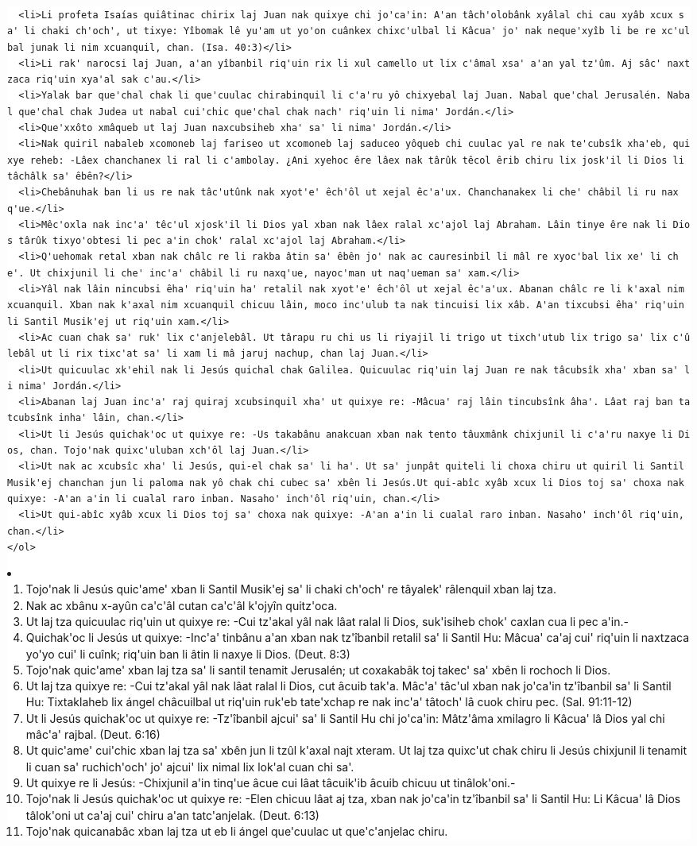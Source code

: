       <li>Li profeta Isaías quiâtinac chirix laj Juan nak quixye chi jo'ca'in: A'an tâch'olobânk xyâlal chi cau xyâb xcux sa' li chaki ch'och', ut tixye: Yîbomak lê yu'am ut yo'on cuânkex chixc'ulbal li Kâcua' jo' nak neque'xyîb li be re xc'ulbal junak li nim xcuanquil, chan. (Isa. 40:3)</li>
      <li>Li rak' narocsi laj Juan, a'an yîbanbil riq'uin rix li xul camello ut lix c'âmal xsa' a'an yal tz'ûm. Aj sâc' naxtzaca riq'uin xya'al sak c'au.</li>
      <li>Yalak bar que'chal chak li que'cuulac chirabinquil li c'a'ru yô chixyebal laj Juan. Nabal que'chal Jerusalén. Nabal que'chal chak Judea ut nabal cui'chic que'chal chak nach' riq'uin li nima' Jordán.</li>
      <li>Que'xxôto xmâqueb ut laj Juan naxcubsiheb xha' sa' li nima' Jordán.</li>
      <li>Nak quiril nabaleb xcomoneb laj fariseo ut xcomoneb laj saduceo yôqueb chi cuulac yal re nak te'cubsîk xha'eb, quixye reheb: -Lâex chanchanex li ral li c'ambolay. ¿Ani xyehoc êre lâex nak târûk têcol êrib chiru lix josk'il li Dios li tâchâlk sa' êbên?</li>
      <li>Chebânuhak ban li us re nak tâc'utûnk nak xyot'e' êch'ôl ut xejal êc'a'ux. Chanchanakex li che' châbil li ru naxq'ue.</li>
      <li>Mêc'oxla nak inc'a' têc'ul xjosk'il li Dios yal xban nak lâex ralal xc'ajol laj Abraham. Lâin tinye êre nak li Dios târûk tixyo'obtesi li pec a'in chok' ralal xc'ajol laj Abraham.</li>
      <li>Q'uehomak retal xban nak châlc re li rakba âtin sa' êbên jo' nak ac cauresinbil li mâl re xyoc'bal lix xe' li che'. Ut chixjunil li che' inc'a' châbil li ru naxq'ue, nayoc'man ut naq'ueman sa' xam.</li>
      <li>Yâl nak lâin nincubsi êha' riq'uin ha' retalil nak xyot'e' êch'ôl ut xejal êc'a'ux. Abanan châlc re li k'axal nim xcuanquil. Xban nak k'axal nim xcuanquil chicuu lâin, moco inc'ulub ta nak tincuisi lix xâb. A'an tixcubsi êha' riq'uin li Santil Musik'ej ut riq'uin xam.</li>
      <li>Ac cuan chak sa' ruk' lix c'anjelebâl. Ut târapu ru chi us li riyajil li trigo ut tixch'utub lix trigo sa' lix c'ûlebâl ut li rix tixc'at sa' li xam li mâ jaruj nachup, chan laj Juan.</li>
      <li>Ut quicuulac xk'ehil nak li Jesús quichal chak Galilea. Quicuulac riq'uin laj Juan re nak tâcubsîk xha' xban sa' li nima' Jordán.</li>
      <li>Abanan laj Juan inc'a' raj quiraj xcubsinquil xha' ut quixye re: -Mâcua' raj lâin tincubsînk âha'. Lâat raj ban tatcubsînk inha' lâin, chan.</li>
      <li>Ut li Jesús quichak'oc ut quixye re: -Us takabânu anakcuan xban nak tento tâuxmânk chixjunil li c'a'ru naxye li Dios, chan. Tojo'nak quixc'uluban xch'ôl laj Juan.</li>
      <li>Ut nak ac xcubsîc xha' li Jesús, qui-el chak sa' li ha'. Ut sa' junpât quiteli li choxa chiru ut quiril li Santil Musik'ej chanchan jun li paloma nak yô chak chi cubec sa' xbên li Jesús.Ut qui-abîc xyâb xcux li Dios toj sa' choxa nak quixye: -A'an a'in li cualal raro inban. Nasaho' inch'ôl riq'uin, chan.</li>
      <li>Ut qui-abîc xyâb xcux li Dios toj sa' choxa nak quixye: -A'an a'in li cualal raro inban. Nasaho' inch'ôl riq'uin, chan.</li>
    </ol>
  </li>
  <li>
    <ol>
      <li>Tojo'nak li Jesús quic'ame' xban li Santil Musik'ej sa' li chaki ch'och' re tâyalek' râlenquil xban laj tza.</li>
      <li>Nak ac xbânu x-ayûn ca'c'âl cutan ca'c'âl k'ojyîn quitz'oca.</li>
      <li>Ut laj tza quicuulac riq'uin ut quixye re: -Cui tz'akal yâl nak lâat ralal li Dios, suk'isiheb chok' caxlan cua li pec a'in.-</li>
      <li>Quichak'oc li Jesús ut quixye: -Inc'a' tinbânu a'an xban nak tz'îbanbil retalil sa' li Santil Hu: Mâcua' ca'aj cui' riq'uin li naxtzaca yo'yo cui' li cuînk; riq'uin ban li âtin li naxye li Dios. (Deut. 8:3)</li>
      <li>Tojo'nak quic'ame' xban laj tza sa' li santil tenamit Jerusalén; ut coxakabâk toj takec' sa' xbên li rochoch li Dios.</li>
      <li>Ut laj tza quixye re: -Cui tz'akal yâl nak lâat ralal li Dios, cut âcuib tak'a. Mâc'a' tâc'ul xban nak jo'ca'in tz'îbanbil sa' li Santil Hu: Tixtaklaheb lix ángel châcuilbal ut riq'uin ruk'eb tate'xchap re nak inc'a' tâtoch' lâ cuok chiru pec. (Sal. 91:11-12)</li>
      <li>Ut li Jesús quichak'oc ut quixye re: -Tz'îbanbil ajcui' sa' li Santil Hu chi jo'ca'in: Mâtz'âma xmilagro li Kâcua' lâ Dios yal chi mâc'a' rajbal. (Deut. 6:16)</li>
      <li>Ut quic'ame' cui'chic xban laj tza sa' xbên jun li tzûl k'axal najt xteram. Ut laj tza quixc'ut chak chiru li Jesús chixjunil li tenamit li cuan sa' ruchich'och' jo' ajcui' lix nimal lix lok'al cuan chi sa'.</li>
      <li>Ut quixye re li Jesús: -Chixjunil a'in tinq'ue âcue cui lâat tâcuik'ib âcuib chicuu ut tinâlok'oni.-</li>
      <li>Tojo'nak li Jesús quichak'oc ut quixye re: -Elen chicuu lâat aj tza, xban nak jo'ca'in tz'îbanbil sa' li Santil Hu: Li Kâcua' lâ Dios tâlok'oni ut ca'aj cui' chiru a'an tatc'anjelak. (Deut. 6:13)</li>
      <li>Tojo'nak quicanabâc xban laj tza ut eb li ángel que'cuulac ut que'c'anjelac chiru.</li>